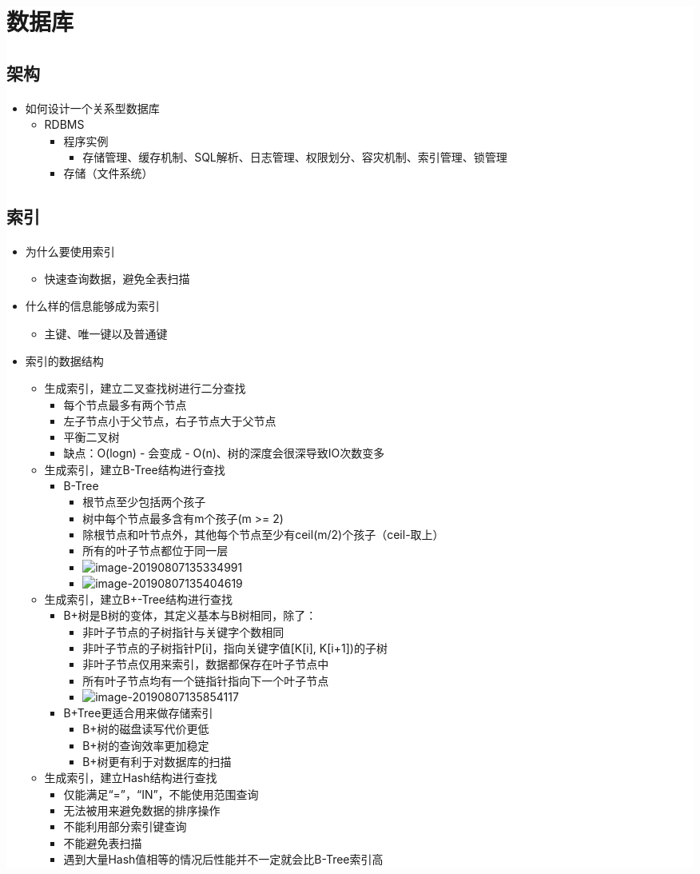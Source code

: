 # 数据库

## 架构

* 如何设计一个关系型数据库
  * RDBMS
    * 程序实例
      * 存储管理、缓存机制、SQL解析、日志管理、权限划分、容灾机制、索引管理、锁管理
    * 存储（文件系统）

## 索引

* 为什么要使用索引

  - 快速查询数据，避免全表扫描

* 什么样的信息能够成为索引

  - 主键、唯一键以及普通键

* 索引的数据结构

  - 生成索引，建立二叉查找树进行二分查找
    - 每个节点最多有两个节点
    - 左子节点小于父节点，右子节点大于父节点
    - 平衡二叉树
    - 缺点：O(logn) - 会变成 - O(n)、树的深度会很深导致IO次数变多
  - 生成索引，建立B-Tree结构进行查找
    - B-Tree
      - 根节点至少包括两个孩子
      - 树中每个节点最多含有m个孩子(m >= 2)
      - 除根节点和叶节点外，其他每个节点至少有ceil(m/2)个孩子（ceil-取上）
      - 所有的叶子节点都位于同一层
      - ![image-20190807135334991](/Users/dingyuanjie/Documents/study/github/woodyprogram/img/image-20190807135334991.png)
      - ![image-20190807135404619](/Users/dingyuanjie/Documents/study/github/woodyprogram/img/image-20190807135404619.png)
  - 生成索引，建立B+-Tree结构进行查找
    - B+树是B树的变体，其定义基本与B树相同，除了：
      - 非叶子节点的子树指针与关键字个数相同
      - 非叶子节点的子树指针P[i]，指向关键字值[K[i], K[i+1])的子树
      - 非叶子节点仅用来索引，数据都保存在叶子节点中
      - 所有叶子节点均有一个链指针指向下一个叶子节点
      - ![image-20190807135854117](/Users/dingyuanjie/Documents/study/github/woodyprogram/img/image-20190807135854117.png)
    - B+Tree更适合用来做存储索引
      - B+树的磁盘读写代价更低
      - B+树的查询效率更加稳定
      - B+树更有利于对数据库的扫描
  - 生成索引，建立Hash结构进行查找
    - 仅能满足“=”，“IN”，不能使用范围查询
    - 无法被用来避免数据的排序操作
    - 不能利用部分索引键查询
    - 不能避免表扫描
    - 遇到大量Hash值相等的情况后性能并不一定就会比B-Tree索引高
